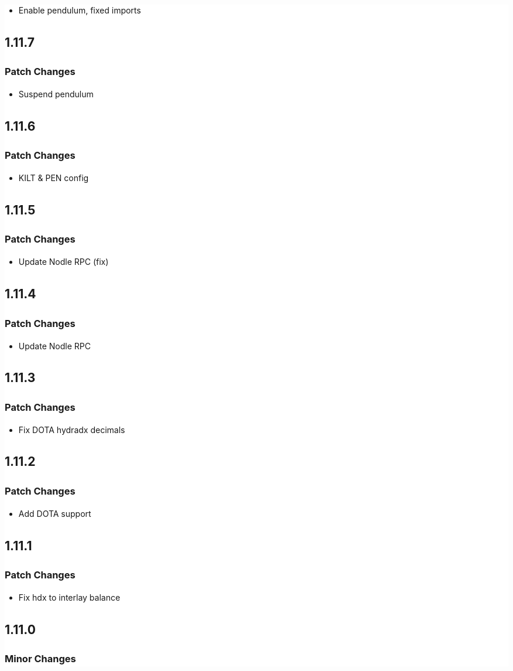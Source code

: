 - Enable pendulum, fixed imports

## 1.11.7

### Patch Changes

- Suspend pendulum

## 1.11.6

### Patch Changes

- KILT & PEN config

## 1.11.5

### Patch Changes

- Update Nodle RPC (fix)

## 1.11.4

### Patch Changes

- Update Nodle RPC

## 1.11.3

### Patch Changes

- Fix DOTA hydradx decimals

## 1.11.2

### Patch Changes

- Add DOTA support

## 1.11.1

### Patch Changes

- Fix hdx to interlay balance

## 1.11.0

### Minor Changes
